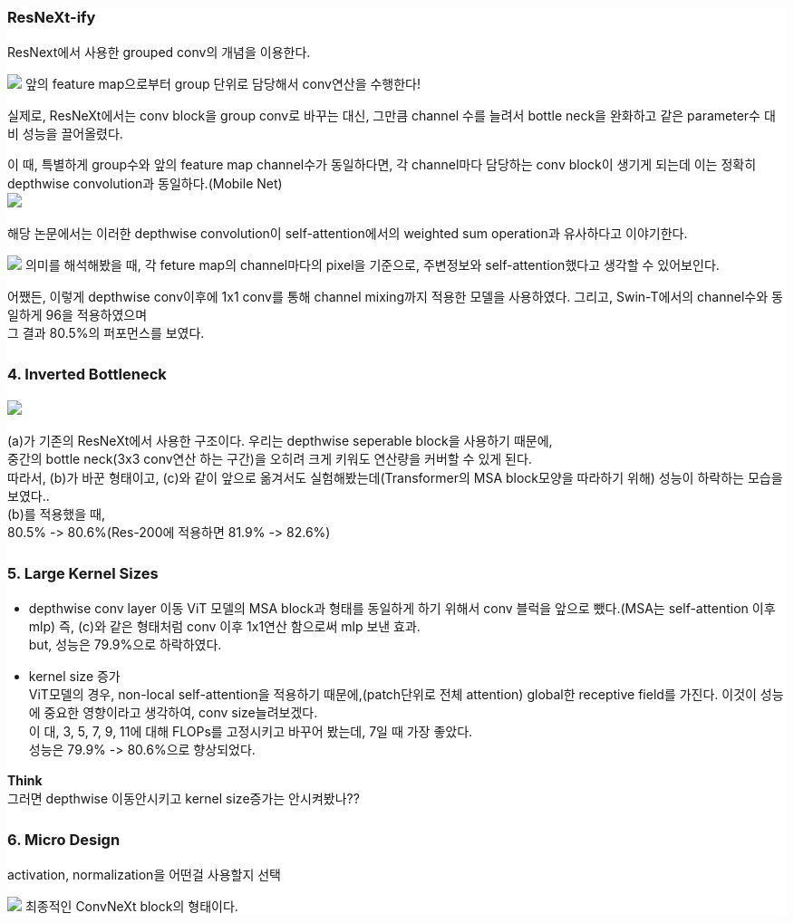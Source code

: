 ### ResNeXt-ify
ResNext에서 사용한 grouped conv의 개념을 이용한다.

<img src="https://drive.google.com/uc?id=1SEBO0XcruizEQRoOHphE_0J3xATjIIsl" height=350>  
앞의 feature map으로부터 group 단위로 담당해서 conv연산을 수행한다!

실제로, ResNeXt에서는 conv block을 group conv로 바꾸는 대신, 그만큼 channel 수를 늘려서 bottle neck을 완화하고 같은 parameter수 대비 성능을 끌어올렸다.

이 때, 특별하게 group수와 앞의 feature map channel수가 동일하다면, 각 channel마다 담당하는 conv block이 생기게 되는데 이는 정확히 depthwise convolution과 동일하다.(Mobile Net)  
<img src="https://drive.google.com/uc?id=1_rbOTUyYzxpKNUu94qXjmMrf35Ww4HvL" height=400>

해당 논문에서는 이러한 depthwise convolution이 self-attention에서의 weighted sum operation과 유사하다고 이야기한다.

<img src="https://drive.google.com/uc?id=1x1h2kDRjcfaTHuSwQ9-GT1yOu0zC0NGx" height=300>  
의미를 해석해봤을 때, 각 feture map의 channel마다의 pixel을 기준으로, 주변정보와 self-attention했다고 생각할 수 있어보인다.

어쨌든, 이렇게 depthwise conv이후에 1x1 conv를 통해 channel mixing까지 적용한 모델을 사용하였다. 그리고, Swin-T에서의 channel수와 동일하게 96을 적용하였으며   
그 결과 80.5%의 퍼포먼스를 보였다.

### 4. Inverted Bottleneck

<img src="https://drive.google.com/uc?id=1_BNXlSrNFCX012mBwIBp4rsvWfhRzHW7" height=200>

(a)가 기존의 ResNeXt에서 사용한 구조이다. 우리는 depthwise seperable block을 사용하기 때문에,  
 중간의 bottle neck(3x3 conv연산 하는 구간)을 오히려 크게 키워도 연산량을 커버할 수 있게 된다.  
따라서, (b)가 바꾼 형태이고, (c)와 같이 앞으로 옮겨서도 실험해봤는데(Transformer의 MSA block모양을 따라하기 위해) 성능이 하락하는 모습을 보였다..  
(b)를 적용했을 때,  
80.5% -> 80.6%(Res-200에 적용하면 81.9% -> 82.6%)

### 5. Large Kernel Sizes


+ depthwise conv layer 이동
ViT 모델의 MSA block과 형태를 동일하게 하기 위해서 conv 블럭을 앞으로 뺐다.(MSA는 self-attention 이후 mlp)
즉, (c)와 같은 형태처럼 conv 이후 1x1연산 함으로써 mlp 보낸 효과.  
but, 성능은 79.9%으로 하락하였다.

+ kernel size 증가  
ViT모델의 경우, non-local self-attention을 적용하기 때문에,(patch단위로 전체 attention) global한 receptive field를 가진다. 이것이 성능에 중요한 영향이라고 생각하여, conv size늘려보겠다.  
이 대, 3, 5, 7, 9, 11에 대해 FLOPs를 고정시키고 바꾸어 봤는데, 7일 때 가장 좋았다.  
성능은 79.9% -> 80.6%으로 향상되었다.

__Think__  
그러면 depthwise 이동안시키고 kernel size증가는 안시켜봤나??

### 6. Micro Design
activation, normalization을 어떤걸 사용할지 선택

<img src="https://drive.google.com/uc?id=1yaTHHYwIxfJlj8LFwbHMVeDqr2GmFVoF" width=500>  
최종적인 ConvNeXt block의 형태이다.
